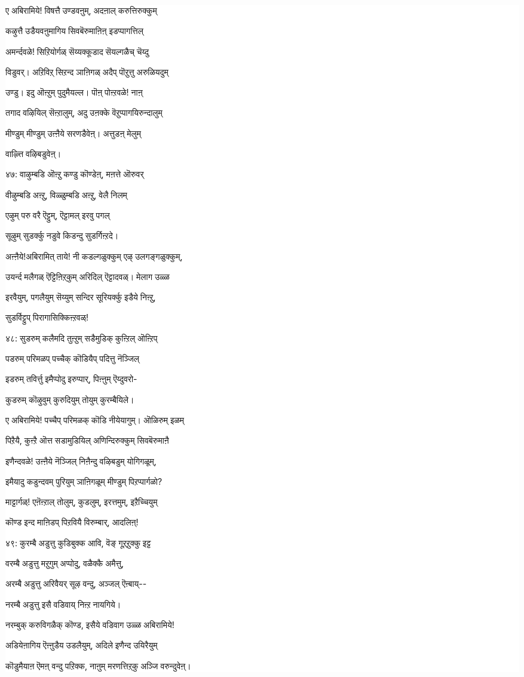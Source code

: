 ए अबिरामिये! विषत्तै उण्डवऩुम्, अदऩाल् करुत्तिरुक्कुम्  
  
कऴुत्तै उडैयवऩुमागिय सिवबॆरुमाऩिऩ् इडप्पागत्तिल्  
  
अमर्न्दवळे! सिऱियोर्गळ् सॆय्यक्कूडाद सॆयल्गळैच् चॆय्दु  
  
विडुवर्।  अऱिविऱ्‌ सिऱन्द ञाऩिगळ् अदैप् पॊऱुत्तु अरुळियदुम्  
  
उण्डु। इदु ऒऩ्ऱुम् पुदुमैयल्ल। पॊऩ् पोऩ्ऱवळे! नाऩ्  
  
तगाद वऴियिल् सॆऩ्ऱालुम्, अदु उऩक्के वॆऱुप्पागयिरुन्दालुम्  
  
मीण्डुम् मीण्डुम् उऩ्ऩैये सरणडैवेऩ्। अत्तुडऩ् मेलुम्  
  
वाऴ्त्ति वऴिबडुवेऩ्।

४७: वाऴुम्बडि ऒऩ्ऱु कण्डु कॊण्डेऩ्, मऩत्ते ऒरुवर्  
  
वीऴुम्बडि अऩ्ऱु, विळ्ळुम्बडि अऩ्ऱु, वेलै निलम्  
  
एऴुम् परु वरै ऎट्टुम्, ऎट्टामल् इरवु पगल्  
  
सूऴुम् सुडर्क्कु नडुवे किडन्दु सुडर्गिऩ्ऱदे।

अऩ्ऩैये!अबिरामित् ताये! नी कडल्गळुक्कुम् एऴ् उलगङ्गळुक्कुम्,  
  
उयर्न्द मलैगळ् ऎट्टिऩिऱ्‌कुम् अरिदिल् ऎट्टादवळ्।  मेलाग उळ्ळ  
  
इरवैयुम्, पगलैयुम् सॆय्युम् सन्दिर सूरियर्क्कु इडैये निऩ्ऱु,   
  
सुडर्विट्टुप् पिरागासिक्किऩ्ऱवळ्!

४८: सुडरुम् कलैमदि तुऩ्ऱुम् सडैमुडिक् कुऩ्ऱिल् ऒऩ्ऱिप्  
  
पडरुम् परिमळप् पच्चैक् कॊडियैप् पदित्तु नॆञ्जिल्  
  
इडरुम् तविर्त्तु इमैप्पोदु इरुप्पार्, पिऩ्ऩुम् ऎय्दुवरो-  
  
कुडरुम् कॊऴुवुम् कुरुदियुम् तोयुम् कुरम्बैयिले।

ए अबिरामिये! पच्चैप् परिमळक् कॊडि नीयेयागुम्। ऒळिरुम् इळम्  
  
पिऱैयै, कुऩ्ऱै ऒत्त सडामुडियिल् अणिन्दिरुक्कुम् सिवबॆरुमाऩै  
  
इणैन्दवळे! उऩ्ऩैये नॆञ्जिल् निऩैन्दु वऴिबडुम् योगिगळूम्,  
  
इमैयादु कडुन्दवम् पुरियुम् ञाऩिगळूम् मीण्डुम् पिऱप्पार्गळो?   
  
माट्टार्गळ्! एऩॆऩ्ऱाल् तोलुम्, कुडलुम्, इरत्तमुम्, इऱैच्चियुम्  
  
कॊण्ड इन्द माऩिडप् पिऱवियै विरुम्बार्, आदलिऩ्!

४९: कुरम्बै अडुत्तु कुडिबुक्क आवि, वॆङ् गूऱ्‌ऱुक्कु इट्ट  
  
वरम्बै अडुत्तु मऱुगुम् अप्पोदु, वळैक्कै अमैत्तु,  
  
अरम्बै अडुत्तु अरिवैयर् सूऴ वन्दु, अञ्जल् ऎऩ्बाय्--  
  
नरम्बै अडुत्तु इसै वडिवाय् निऩ्ऱ नायगिये।

नरम्बुक् करुविगळैक् कॊण्ड, इसैये वडिवाग उळ्ळ अबिरामिये!  
  
अडियेऩागिय ऎऩ्ऩुडैय उडलैयुम्, अदिले इणैन्द उयिरैयुम्  
  
कॊडुमैयाऩ ऎमऩ् वन्दु पऱिक्क, नाऩुम् मरणत्तिऱ्‌कु अञ्जि वरुन्दुवेऩ्।  
  